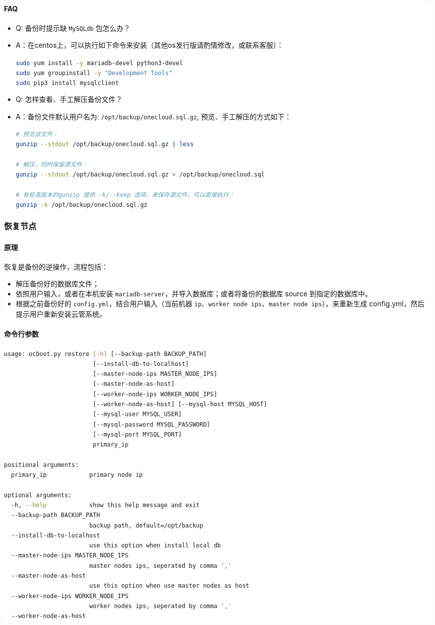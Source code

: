 #### FAQ

- Q:  备份时提示缺 `MySQLdb` 包怎么办？

- A：在centos上，可以执行如下命令来安装（其他os发行版请酌情修改，或联系客服）：

  ```bash
  sudo yum install -y mariadb-devel python3-devel
  sudo yum groupinstall -y "Development Tools"
  sudo pip3 install mysqlclient
  ```

- Q: 怎样查看、手工解压备份文件？

- A：备份文件默认用户名为: `/opt/backup/onecloud.sql.gz`, 预览、手工解压的方式如下：

  ```bash
  # 预览该文件：
  gunzip --stdout /opt/backup/onecloud.sql.gz | less

  # 解压，同时保留源文件：
  gunzip --stdout /opt/backup/onecloud.sql.gz > /opt/backup/onecloud.sql

  # 有些高版本的gunzip 提供 -k/--keep 选项，来保存源文件。可以直接执行：
  gunzip -k /opt/backup/onecloud.sql.gz
  ```

### 恢复节点

#### 原理

恢复是备份的逆操作，流程包括：

- 解压备份好的数据库文件；
- 依照用户输入，或者在本机安装 `mariadb-server`，并导入数据库；或者将备份的数据库 source 到指定的数据库中。
- 根据之前备份好的 `config.yml`，结合用户输入（当前机器 `ip`、`worker node ips`、`master node ips`），来重新生成 config.yml，然后提示用户重新安装云管系统。

#### 命令行参数

```bash
usage: ocboot.py restore [-h] [--backup-path BACKUP_PATH]
                         [--install-db-to-localhost]
                         [--master-node-ips MASTER_NODE_IPS]
                         [--master-node-as-host]
                         [--worker-node-ips WORKER_NODE_IPS]
                         [--worker-node-as-host] [--mysql-host MYSQL_HOST]
                         [--mysql-user MYSQL_USER]
                         [--mysql-password MYSQL_PASSWORD]
                         [--mysql-port MYSQL_PORT]
                         primary_ip

positional arguments:
  primary_ip            primary node ip

optional arguments:
  -h, --help            show this help message and exit
  --backup-path BACKUP_PATH
                        backup path, default=/opt/backup
  --install-db-to-localhost
                        use this option when install local db
  --master-node-ips MASTER_NODE_IPS
                        master nodes ips, seperated by comma ','
  --master-node-as-host
                        use this option when use master nodes as host
  --worker-node-ips WORKER_NODE_IPS
                        worker nodes ips, seperated by comma ','
  --worker-node-as-host
```